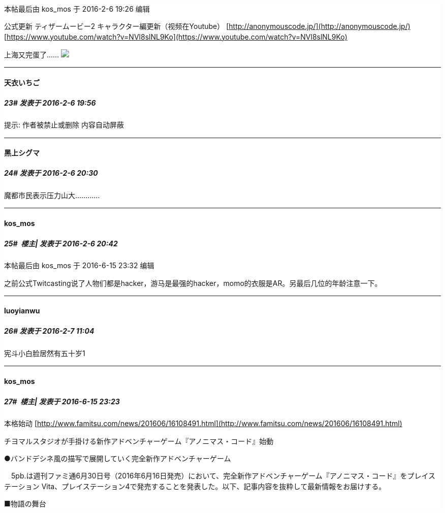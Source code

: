 本帖最后由 kos_mos 于 2016-2-6 19:26 编辑 

公式更新 ティザームービー2 キャラクター編更新（视频在Youtube）
[http://anonymouscode.jp/](http://anonymouscode.jp/)
[https://www.youtube.com/watch?v=NVl8slNL9Ko](https://www.youtube.com/watch?v=NVl8slNL9Ko)

上海又完蛋了……
<img src="http://ww3.sinaimg.cn/mw1024/8165d3c2gw1f0pu8efkonj21jk0w87en.jpg" referrerpolicy="no-referrer">

*****

####  天衣いちご  
##### 23#       发表于 2016-2-6 19:56

提示: 作者被禁止或删除 内容自动屏蔽

*****

####  黑上シグマ  
##### 24#       发表于 2016-2-6 20:30

魔都市民表示压力山大…………

*****

####  kos_mos  
##### 25#         楼主| 发表于 2016-2-6 20:42

 本帖最后由 kos_mos 于 2016-6-15 23:32 编辑 

之前公式Twitcasting说了人物们都是hacker，游马是最强的hacker，momo的衣服是AR。另最后几位的年龄注意一下。

*****

####  luoyianwu  
##### 26#       发表于 2016-2-7 11:04

宪斗小白脸居然有五十岁1

*****

####  kos_mos  
##### 27#         楼主| 发表于 2016-6-15 23:23

本格始动
[http://www.famitsu.com/news/201606/16108491.html](http://www.famitsu.com/news/201606/16108491.html)

チヨマルスタジオが手掛ける新作アドベンチャーゲーム『アノニマス・コード』始動

●バンドデシネ風の描写で展開していく完全新作アドベンチャーゲーム

　5pb.は週刊ファミ通6月30日号（2016年6月16日発売）において、完全新作アドベンチャーゲーム『アノニマス・コード』をプレイステーション Vita、プレイステーション4で発売することを発表した。以下、記事内容を抜粋して最新情報をお届けする。

■物語の舞台
